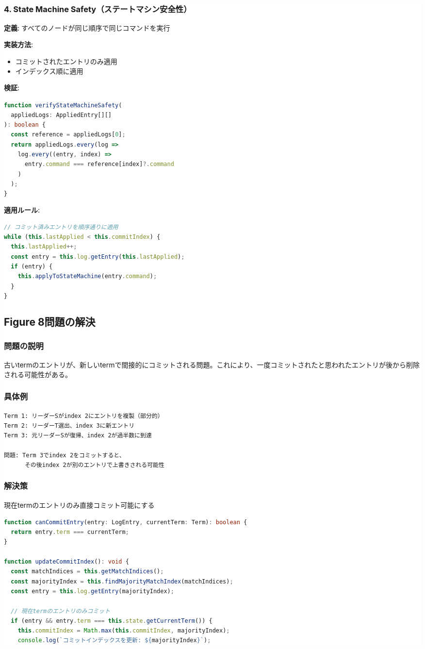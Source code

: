 ### 4. State Machine Safety（ステートマシン安全性）
**定義**: すべてのノードが同じ順序で同じコマンドを実行

**実装方法**:
- コミットされたエントリのみ適用
- インデックス順に適用

**検証**:
```typescript
function verifyStateMachineSafety(
  appliedLogs: AppliedEntry[][]
): boolean {
  const reference = appliedLogs[0];
  return appliedLogs.every(log => 
    log.every((entry, index) => 
      entry.command === reference[index]?.command
    )
  );
}
```

**適用ルール**:
```typescript
// コミット済みエントリを順序通りに適用
while (this.lastApplied < this.commitIndex) {
  this.lastApplied++;
  const entry = this.log.getEntry(this.lastApplied);
  if (entry) {
    this.applyToStateMachine(entry.command);
  }
}
```

## Figure 8問題の解決

### 問題の説明
古いtermのエントリが、新しいtermで間接的にコミットされる問題。これにより、一度コミットされたと思われたエントリが後から削除される可能性がある。

### 具体例
```
Term 1: リーダーSがindex 2にエントリを複製（部分的）
Term 2: リーダーT選出、index 3に新エントリ
Term 3: 元リーダーSが復帰、index 2が過半数に到達

問題: Term 3でindex 2をコミットすると、
      その後index 2が別のエントリで上書きされる可能性
```

### 解決策
現在termのエントリのみ直接コミット可能にする

```typescript
function canCommitEntry(entry: LogEntry, currentTerm: Term): boolean {
  return entry.term === currentTerm;
}

function updateCommitIndex(): void {
  const matchIndices = this.getMatchIndices();
  const majorityIndex = this.findMajorityMatchIndex(matchIndices);
  const entry = this.log.getEntry(majorityIndex);
  
  // 現在termのエントリのみコミット
  if (entry && entry.term === this.state.getCurrentTerm()) {
    this.commitIndex = Math.max(this.commitIndex, majorityIndex);
    console.log(`コミットインデックスを更新: ${majorityIndex}`);
```
